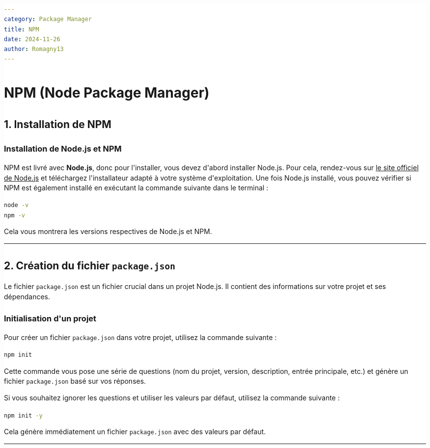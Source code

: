 ```yaml
---
category: Package Manager
title: NPM
date: 2024-11-26
author: Romagny13
---
```


# NPM (Node Package Manager)

## 1. **Installation de NPM**

### Installation de Node.js et NPM

NPM est livré avec **Node.js**, donc pour l'installer, vous devez d'abord installer Node.js. Pour cela, rendez-vous sur [le site officiel de Node.js](https://nodejs.org/) et téléchargez l'installateur adapté à votre système d'exploitation. Une fois Node.js installé, vous pouvez vérifier si NPM est également installé en exécutant la commande suivante dans le terminal :

```bash
node -v
npm -v
```

Cela vous montrera les versions respectives de Node.js et NPM.

---

## 2. **Création du fichier `package.json`**

Le fichier `package.json` est un fichier crucial dans un projet Node.js. Il contient des informations sur votre projet et ses dépendances.

### Initialisation d'un projet

Pour créer un fichier `package.json` dans votre projet, utilisez la commande suivante :

```bash
npm init
```

Cette commande vous pose une série de questions (nom du projet, version, description, entrée principale, etc.) et génère un fichier `package.json` basé sur vos réponses.

Si vous souhaitez ignorer les questions et utiliser les valeurs par défaut, utilisez la commande suivante :

```bash
npm init -y
```

Cela génère immédiatement un fichier `package.json` avec des valeurs par défaut.

---